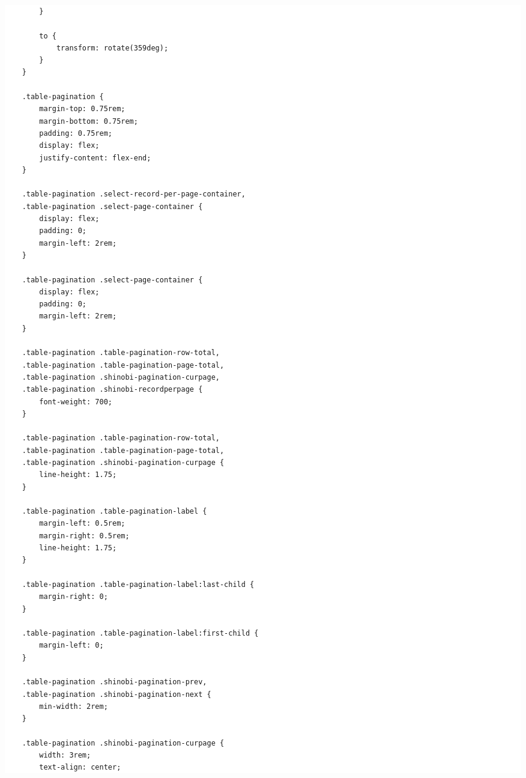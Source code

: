 ```markup
        }

        to {
            transform: rotate(359deg);
        }
    }

    .table-pagination {
        margin-top: 0.75rem;
        margin-bottom: 0.75rem;
        padding: 0.75rem;
        display: flex;
        justify-content: flex-end;
    }

    .table-pagination .select-record-per-page-container,
    .table-pagination .select-page-container {
        display: flex;
        padding: 0;
        margin-left: 2rem;
    }

    .table-pagination .select-page-container {
        display: flex;
        padding: 0;
        margin-left: 2rem;
    }

    .table-pagination .table-pagination-row-total,
    .table-pagination .table-pagination-page-total,
    .table-pagination .shinobi-pagination-curpage,
    .table-pagination .shinobi-recordperpage {
        font-weight: 700;
    }

    .table-pagination .table-pagination-row-total,
    .table-pagination .table-pagination-page-total,
    .table-pagination .shinobi-pagination-curpage {
        line-height: 1.75;
    }

    .table-pagination .table-pagination-label {
        margin-left: 0.5rem;
        margin-right: 0.5rem;
        line-height: 1.75;
    }

    .table-pagination .table-pagination-label:last-child {
        margin-right: 0;
    }

    .table-pagination .table-pagination-label:first-child {
        margin-left: 0;
    }

    .table-pagination .shinobi-pagination-prev,
    .table-pagination .shinobi-pagination-next {
        min-width: 2rem;
    }

    .table-pagination .shinobi-pagination-curpage {
        width: 3rem;
        text-align: center;
```